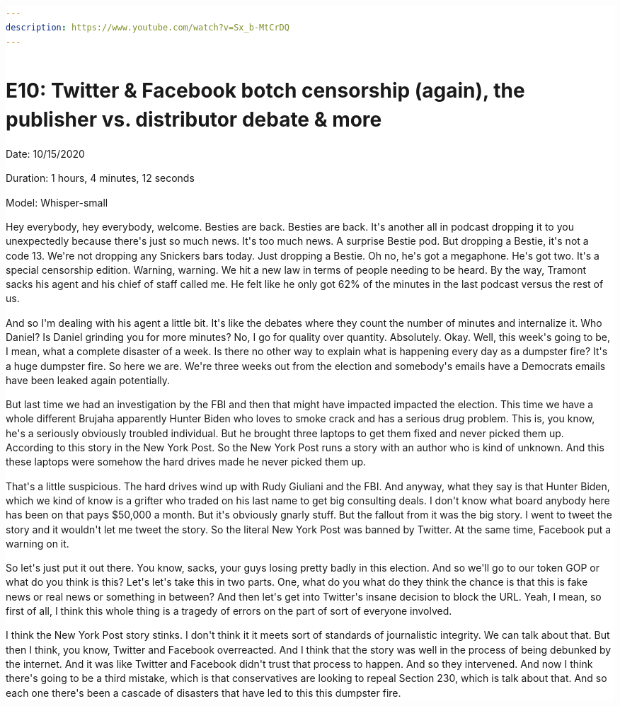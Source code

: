 ```yaml
---
description: https://www.youtube.com/watch?v=Sx_b-MtCrDQ
---
```


# E10: Twitter & Facebook botch censorship (again), the publisher vs. distributor debate & more

Date: 10/15/2020

Duration: 1 hours, 4 minutes, 12 seconds

Model: Whisper-small

Hey everybody, hey everybody, welcome. Besties are back. Besties are back. It's another all in podcast dropping it to you unexpectedly because there's just so much news. It's too much news. A surprise Bestie pod. But dropping a Bestie, it's not a code 13. We're not dropping any Snickers bars today. Just dropping a Bestie. Oh no, he's got a megaphone. He's got two. It's a special censorship edition. Warning, warning. We hit a new law in terms of people needing to be heard. By the way, Tramont sacks his agent and his chief of staff called me. He felt like he only got 62% of the minutes in the last podcast versus the rest of us.

And so I'm dealing with his agent a little bit. It's like the debates where they count the number of minutes and internalize it. Who Daniel? Is Daniel grinding you for more minutes? No, I go for quality over quantity. Absolutely. Okay. Well, this week's going to be, I mean, what a complete disaster of a week. Is there no other way to explain what is happening every day as a dumpster fire? It's a huge dumpster fire. So here we are. We're three weeks out from the election and somebody's emails have a Democrats emails have been leaked again potentially.

But last time we had an investigation by the FBI and then that might have impacted impacted the election. This time we have a whole different Brujaha apparently Hunter Biden who loves to smoke crack and has a serious drug problem. This is, you know, he's a seriously obviously troubled individual. But he brought three laptops to get them fixed and never picked them up. According to this story in the New York Post. So the New York Post runs a story with an author who is kind of unknown. And this these laptops were somehow the hard drives made he never picked them up.

That's a little suspicious. The hard drives wind up with Rudy Giuliani and the FBI. And anyway, what they say is that Hunter Biden, which we kind of know is a grifter who traded on his last name to get big consulting deals. I don't know what board anybody here has been on that pays $50,000 a month. But it's obviously gnarly stuff. But the fallout from it was the big story. I went to tweet the story and it wouldn't let me tweet the story. So the literal New York Post was banned by Twitter. At the same time, Facebook put a warning on it.

So let's just put it out there. You know, sacks, your guys losing pretty badly in this election. And so we'll go to our token GOP or what do you think is this? Let's let's take this in two parts. One, what do you what do they think the chance is that this is fake news or real news or something in between? And then let's get into Twitter's insane decision to block the URL. Yeah, I mean, so first of all, I think this whole thing is a tragedy of errors on the part of sort of everyone involved.

I think the New York Post story stinks. I don't think it it meets sort of standards of journalistic integrity. We can talk about that. But then I think, you know, Twitter and Facebook overreacted. And I think that the story was well in the process of being debunked by the internet. And it was like Twitter and Facebook didn't trust that process to happen. And so they intervened. And now I think there's going to be a third mistake, which is that conservatives are looking to repeal Section 230, which is talk about that. And so each one there's been a cascade of disasters that have led to this this dumpster fire.
